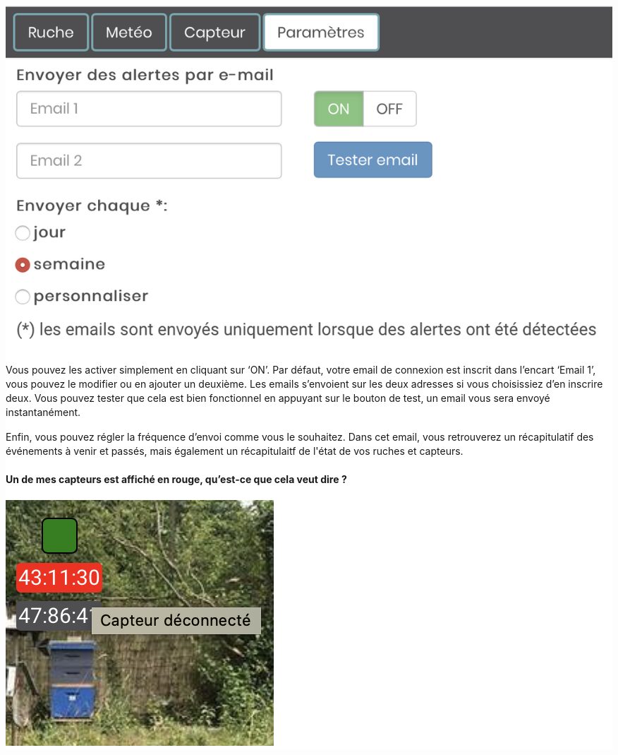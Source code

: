 ![Email](./images/email_test.png#mediumImg)

Vous pouvez les activer simplement en cliquant sur ‘ON’. Par défaut, votre email de connexion est inscrit dans l’encart ‘Email 1’, vous pouvez le modifier ou en ajouter un deuxième. Les emails s’envoient sur les deux adresses si vous choisissiez d’en inscrire deux. Vous pouvez tester que cela est bien fonctionnel en appuyant sur le bouton de test, un email vous sera envoyé instantanément. 

Enfin, vous pouvez régler la fréquence d’envoi comme vous le souhaitez. Dans cet email, vous retrouverez un récapitulatif des événements à venir et passés, mais également un récapitulaitf de l'état de vos ruches et capteurs.

#### Un de mes capteurs est affiché en rouge, qu’est-ce que cela veut dire ?

![Problème de capteurs](./images/problem_sensor.png#mediumImg)
